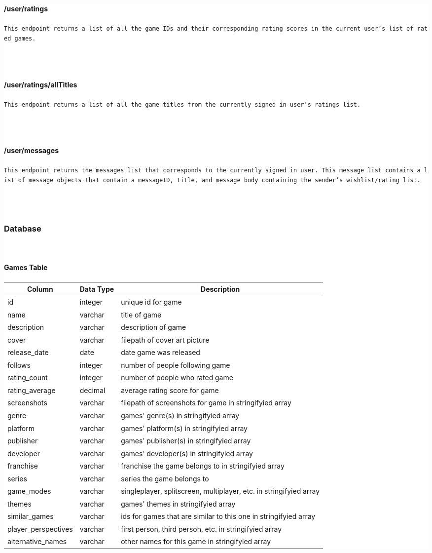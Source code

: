 #### **/user/ratings**

    This endpoint returns a list of all the game IDs and their corresponding rating scores in the current user’s list of rated games.
<br/>
<br/>

#### **/user/ratings/allTitles**

    This endpoint returns a list of all the game titles from the currently signed in user's ratings list.
<br/>
<br/>

#### **/user/messages**

    This endpoint returns the messages list that corresponds to the currently signed in user. This message list contains a list of message objects that contain a messageID, title, and message body containing the sender’s wishlist/rating list. 
<br/>
<br/>

### Database
<br/>

#### Games Table
| Column              | Data Type | Description                                                        |
|---------------------|-----------|--------------------------------------------------------------------|
| id                  | integer   | unique id for game                                                 |
| name                | varchar   | title of game                                                      |
| description         | varchar   | description of game                                                |
| cover               | varchar   | filepath of cover art picture                                      |
| release_date        | date      | date game was released                                             |
| follows             | integer   | number of people following game                                    |
| rating_count        | integer   | number of people who rated game                                    |
| rating_average      | decimal   | average rating score for game                                      |
| screenshots         | varchar   | filepath of screenshots for game in stringifyied array             |
| genre               | varchar   | games' genre(s) in stringifyied array                              |
| platform            | varchar   | games' platform(s) in stringifyied array                           |
| publisher           | varchar   | games' publisher(s) in stringifyied array                          |
| developer           | varchar   | games' developer(s) in stringifyied array                          |
| franchise           | varchar   | franchise the game belongs to in stringifyied array                |
| series              | varchar   | series the game belongs to                                         |
| game_modes          | varchar   | singleplayer, splitscreen, multiplayer, etc. in stringifyied array |
| themes              | varchar   | games' themes in stringifyied array                                |
| similar_games       | varchar   | ids for games that are similar to this one in stringifyied array   |
| player_perspectives | varchar   | first person, third person, etc. in stringifyied array             |
| alternative_names   | varchar   | other names for this game in stringifyied array                    |
